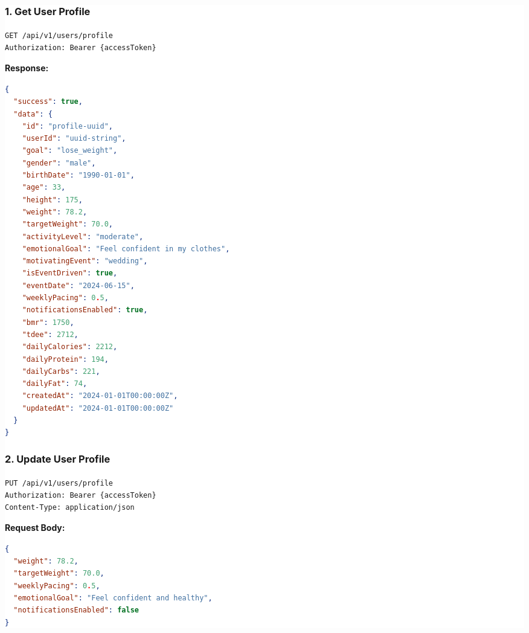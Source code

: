 ### **1. Get User Profile**
```http
GET /api/v1/users/profile
Authorization: Bearer {accessToken}
```

**Response:**
```json
{
  "success": true,
  "data": {
    "id": "profile-uuid",
    "userId": "uuid-string",
    "goal": "lose_weight",
    "gender": "male",
    "birthDate": "1990-01-01",
    "age": 33,
    "height": 175,
    "weight": 78.2,
    "targetWeight": 70.0,
    "activityLevel": "moderate",
    "emotionalGoal": "Feel confident in my clothes",
    "motivatingEvent": "wedding",
    "isEventDriven": true,
    "eventDate": "2024-06-15",
    "weeklyPacing": 0.5,
    "notificationsEnabled": true,
    "bmr": 1750,
    "tdee": 2712,
    "dailyCalories": 2212,
    "dailyProtein": 194,
    "dailyCarbs": 221,
    "dailyFat": 74,
    "createdAt": "2024-01-01T00:00:00Z",
    "updatedAt": "2024-01-01T00:00:00Z"
  }
}
```

### **2. Update User Profile**
```http
PUT /api/v1/users/profile
Authorization: Bearer {accessToken}
Content-Type: application/json
```

**Request Body:**
```json
{
  "weight": 78.2,
  "targetWeight": 70.0,
  "weeklyPacing": 0.5,
  "emotionalGoal": "Feel confident and healthy",
  "notificationsEnabled": false
}
```
